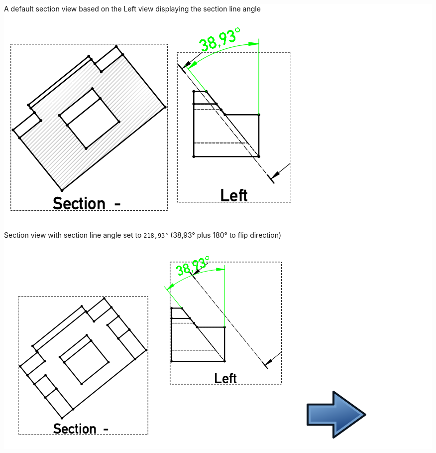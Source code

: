 A default section view based on the Left view displaying the section line angle

![](/src/assets/images/TechDraw_ExampleDrawing-07.png)

Section view with section line angle set to `218,93°` (38,93° plus 180° to flip direction)

![](/src/assets/images/TechDraw_ExampleDrawing-08.png) ![](/src/assets/images/Button_right.svg)